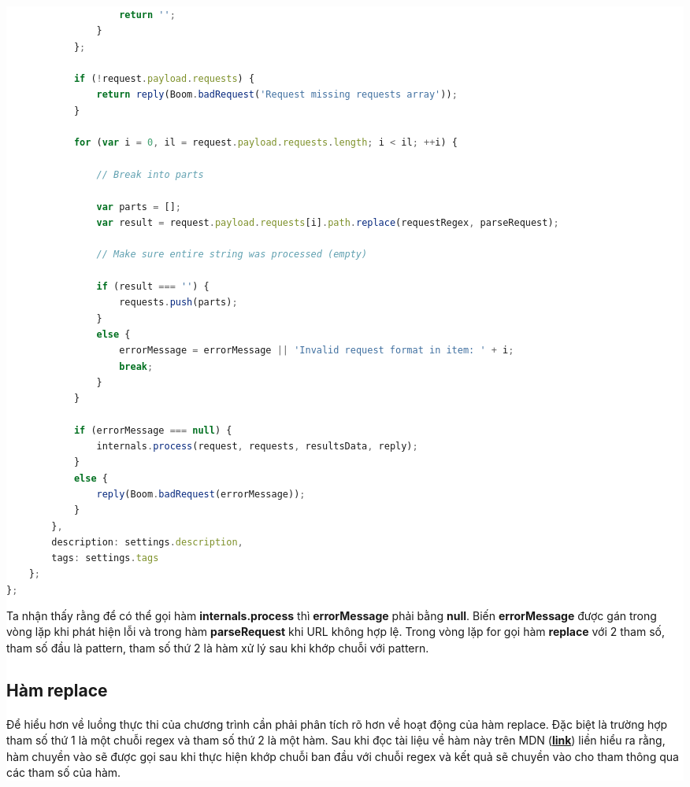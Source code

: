 ```javascript
                    return '';
                }
            };

            if (!request.payload.requests) {
                return reply(Boom.badRequest('Request missing requests array'));
            }

            for (var i = 0, il = request.payload.requests.length; i < il; ++i) {

                // Break into parts

                var parts = [];
                var result = request.payload.requests[i].path.replace(requestRegex, parseRequest);

                // Make sure entire string was processed (empty)

                if (result === '') {
                    requests.push(parts);
                }
                else {
                    errorMessage = errorMessage || 'Invalid request format in item: ' + i;
                    break;
                }
            }

            if (errorMessage === null) {
                internals.process(request, requests, resultsData, reply);
            }
            else {
                reply(Boom.badRequest(errorMessage));
            }
        },
        description: settings.description,
        tags: settings.tags
    };
};
```

Ta nhận thấy rằng để có thể gọi hàm **internals.process** thì **errorMessage** phải bằng **null**. Biến **errorMessage** được gán trong vòng lặp khi phát hiện lỗi và trong hàm **parseRequest** khi URL không hợp lệ. Trong vòng lặp for gọi hàm **replace** với 2 tham số, tham số đầu là pattern, tham số thứ 2 là hàm xử lý sau khi khớp chuỗi với pattern.

## Hàm replace
Để hiểu hơn về luồng thực thi của chương trình cần phải phân tích rõ hơn về hoạt động của hàm replace. Đặc biệt là trường hợp tham số thứ 1 là một chuỗi regex và tham số thứ 2 là một hàm. Sau khi đọc tài liệu về hàm này trên MDN ([**link**](https://developer.mozilla.org/en-US/docs/Web/JavaScript/Reference/Global_Objects/String/replace#Specifying_a_function_as_a_parameter)) liền hiểu ra rằng, hàm chuyền vào sẽ được gọi sau khi thực hiện khớp chuỗi ban đầu với chuỗi regex và kết quả sẽ chuyền vào cho tham thông qua các tham số của hàm.
